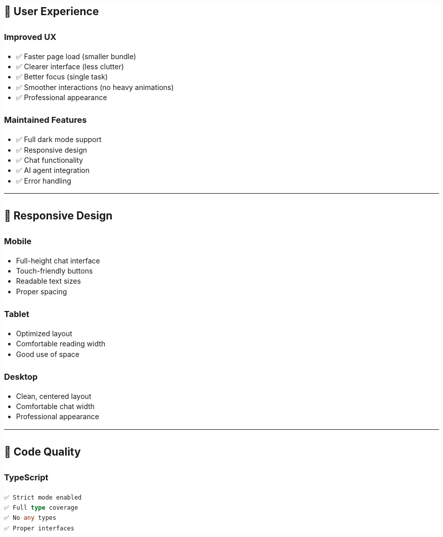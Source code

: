 
## 🚀 User Experience

### Improved UX
- ✅ Faster page load (smaller bundle)
- ✅ Clearer interface (less clutter)
- ✅ Better focus (single task)
- ✅ Smoother interactions (no heavy animations)
- ✅ Professional appearance

### Maintained Features
- ✅ Full dark mode support
- ✅ Responsive design
- ✅ Chat functionality
- ✅ AI agent integration
- ✅ Error handling

---

## 📱 Responsive Design

### Mobile
- Full-height chat interface
- Touch-friendly buttons
- Readable text sizes
- Proper spacing

### Tablet
- Optimized layout
- Comfortable reading width
- Good use of space

### Desktop
- Clean, centered layout
- Comfortable chat width
- Professional appearance

---

## 🔧 Code Quality

### TypeScript
```typescript
✅ Strict mode enabled
✅ Full type coverage
✅ No any types
✅ Proper interfaces
```
